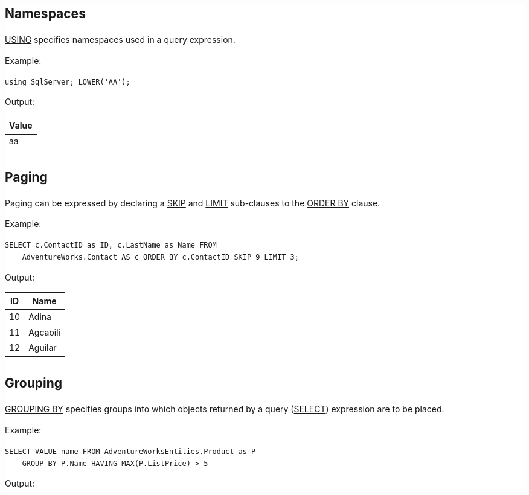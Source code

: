 ## Namespaces  
 [USING](../../../../../../docs/framework/data/adonet/ef/language-reference/using-entity-sql.md) specifies namespaces used in a query expression.  

 Example:  

```  
using SqlServer; LOWER('AA');  
```  

 Output:  


|Value|  
|-----------|  
|aa|  

## Paging  
 Paging can be expressed by declaring a [SKIP](../../../../../../docs/framework/data/adonet/ef/language-reference/skip-entity-sql.md) and [LIMIT](../../../../../../docs/framework/data/adonet/ef/language-reference/limit-entity-sql.md) sub-clauses to the [ORDER BY](../../../../../../docs/framework/data/adonet/ef/language-reference/order-by-entity-sql.md) clause.  

 Example:  

```  
SELECT c.ContactID as ID, c.LastName as Name FROM   
    AdventureWorks.Contact AS c ORDER BY c.ContactID SKIP 9 LIMIT 3;  
```  

 Output:  


|ID|Name|  
|--------|----------|  
|10|Adina|  
|11|Agcaoili|  
|12|Aguilar|  

## Grouping  
 [GROUPING BY](../../../../../../docs/framework/data/adonet/ef/language-reference/group-by-entity-sql.md) specifies groups into which objects returned by a query ([SELECT](../../../../../../docs/framework/data/adonet/ef/language-reference/select-entity-sql.md)) expression are to be placed.  

 Example:  

```  
SELECT VALUE name FROM AdventureWorksEntities.Product as P   
    GROUP BY P.Name HAVING MAX(P.ListPrice) > 5  
```  

 Output:  

